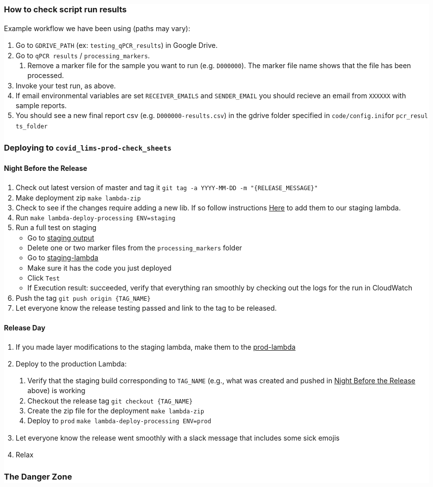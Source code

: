 ### How to check script run results

Example workflow we have been using (paths may vary): 
1. Go to `GDRIVE_PATH` (ex: `testing_qPCR_results`) in Google Drive.
1. Go to `qPCR results` / `processing_markers`.
    1. Remove a marker file for the sample you want to run  (e.g. `D000000`). The marker file name shows that the file has been processed.
1. Invoke your test run, as above.
1. If email environmental variables are set `RECEIVER_EMAILS` and `SENDER_EMAIL` you should recieve an email from `XXXXXX` with sample reports.
1. You should see a new final report csv (e.g. `D000000-results.csv`) in the gdrive folder specified in `code/config.ini`for `pcr_results_folder`

### Deploying to `covid_lims-prod-check_sheets` 
#### Night Before the Release
1. Check out latest version of master and tag it `git tag -a YYYY-MM-DD -m "{RELEASE_MESSAGE}"`
2. Make deployment zip `make lambda-zip`
3. Check to see if the changes require adding a new lib. If so follow instructions [Here](https://github.com/czbiohub/qpcr_processing_lambda_layer/) to add them to our staging lambda. 
4. Run `make lambda-deploy-processing ENV=staging`
5. Run a full test on staging
    - Go to [staging output](https://drive.google.com/drive/u/0/folders/150XVMSwcfaAB1mznIxVtvPBdp4fBDL5f)
    - Delete one or two marker files from the `processing_markers` folder
    - Go to [staging-lambda](https://us-west-2.console.aws.amazon.com/lambda/home?region=us-west-2#/functions/covid_lims-staging-check_sheets?tab=configuration)
    - Make sure it has the code you just deployed 
    - Click `Test`
    - If Execution result: succeeded, verify that everything ran smoothly by checking out the logs for the run in CloudWatch
7. Push the tag `git push origin {TAG_NAME}`
8. Let everyone know the release testing passed and link to the tag to be released. 
#### Release Day 
1. If you made layer modifications to the staging lambda, make them to the [prod-lambda](https://us-west-2.console.aws.amazon.com/lambda/home?region=us-west-2#/functions/covid_lims-prod-check_sheets?tab=configuration)
2. Deploy to the production Lambda:
   
   1. Verify that the staging build corresponding to `TAG_NAME` (e.g., what was created and pushed in [Night Before the Release](#night-before-the-release) above) is working
   2. Checkout the release tag
	  `git checkout {TAG_NAME}`
   3. Create the zip file for the deployment
	  `make lambda-zip`
   4. Deploy to `prod`
	  `make lambda-deploy-processing ENV=prod`
3. Let everyone know the release went smoothly with a slack message that includes some sick emojis
4. Relax 


### The Danger Zone
